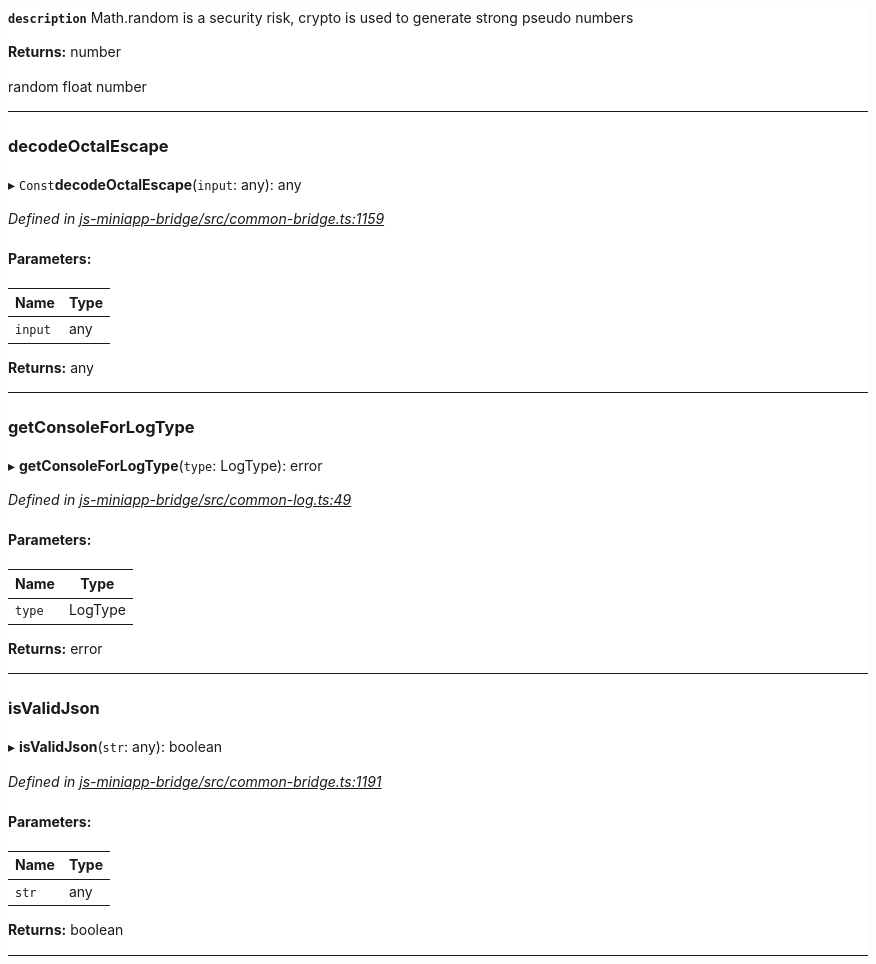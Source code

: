 **`description`** Math.random is a security risk, crypto is used to generate strong pseudo numbers

**Returns:** number

random float number

___

### decodeOctalEscape

▸ `Const`**decodeOctalEscape**(`input`: any): any

*Defined in [js-miniapp-bridge/src/common-bridge.ts:1159](https://github.com/rakutentech/js-miniapp/blob/f59f350/js-miniapp-bridge/src/common-bridge.ts#L1159)*

#### Parameters:

Name | Type |
------ | ------ |
`input` | any |

**Returns:** any

___

### getConsoleForLogType

▸ **getConsoleForLogType**(`type`: LogType): error

*Defined in [js-miniapp-bridge/src/common-log.ts:49](https://github.com/rakutentech/js-miniapp/blob/f59f350/js-miniapp-bridge/src/common-log.ts#L49)*

#### Parameters:

Name | Type |
------ | ------ |
`type` | LogType |

**Returns:** error

___

### isValidJson

▸ **isValidJson**(`str`: any): boolean

*Defined in [js-miniapp-bridge/src/common-bridge.ts:1191](https://github.com/rakutentech/js-miniapp/blob/f59f350/js-miniapp-bridge/src/common-bridge.ts#L1191)*

#### Parameters:

Name | Type |
------ | ------ |
`str` | any |

**Returns:** boolean

___
